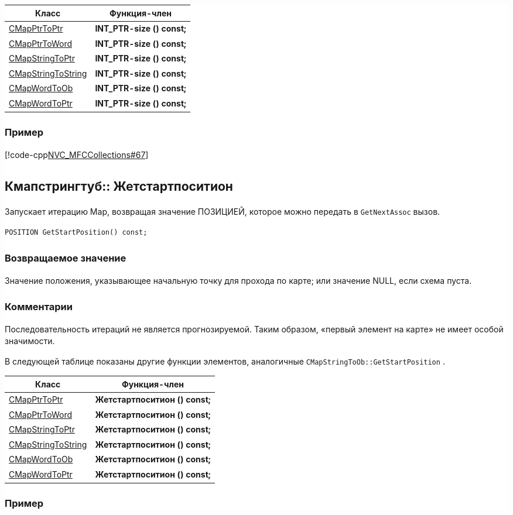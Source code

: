 |Класс|Функция-член|
|-----------|---------------------|
|[CMapPtrToPtr](../../mfc/reference/cmapptrtoptr-class.md)|**INT_PTR-size () const;**|
|[CMapPtrToWord](../../mfc/reference/cmapptrtoword-class.md)|**INT_PTR-size () const;**|
|[CMapStringToPtr](../../mfc/reference/cmapstringtoptr-class.md)|**INT_PTR-size () const;**|
|[CMapStringToString](../../mfc/reference/cmapstringtostring-class.md)|**INT_PTR-size () const;**|
|[CMapWordToOb](../../mfc/reference/cmapwordtoob-class.md)|**INT_PTR-size () const;**|
|[CMapWordToPtr](../../mfc/reference/cmapwordtoptr-class.md)|**INT_PTR-size () const;**|

### <a name="example"></a>Пример

[!code-cpp[NVC_MFCCollections#67](../../mfc/codesnippet/cpp/cmapstringtoob-class_5.cpp)]

## <a name="cmapstringtoobgetstartposition"></a><a name="getstartposition"></a> Кмапстрингтуб:: Жетстартпоситион

Запускает итерацию Map, возвращая значение ПОЗИЦИЕЙ, которое можно передать в `GetNextAssoc` вызов.

```
POSITION GetStartPosition() const;
```

### <a name="return-value"></a>Возвращаемое значение

Значение положения, указывающее начальную точку для прохода по карте; или значение NULL, если схема пуста.

### <a name="remarks"></a>Комментарии

Последовательность итераций не является прогнозируемой. Таким образом, «первый элемент на карте» не имеет особой значимости.

В следующей таблице показаны другие функции элементов, аналогичные `CMapStringToOb::GetStartPosition` .

|Класс|Функция-член|
|-----------|---------------------|
|[CMapPtrToPtr](../../mfc/reference/cmapptrtoptr-class.md)|**Жетстартпоситион () const;**|
|[CMapPtrToWord](../../mfc/reference/cmapptrtoword-class.md)|**Жетстартпоситион () const;**|
|[CMapStringToPtr](../../mfc/reference/cmapstringtoptr-class.md)|**Жетстартпоситион () const;**|
|[CMapStringToString](../../mfc/reference/cmapstringtostring-class.md)|**Жетстартпоситион () const;**|
|[CMapWordToOb](../../mfc/reference/cmapwordtoob-class.md)|**Жетстартпоситион () const;**|
|[CMapWordToPtr](../../mfc/reference/cmapwordtoptr-class.md)|**Жетстартпоситион () const;**|

### <a name="example"></a>Пример
